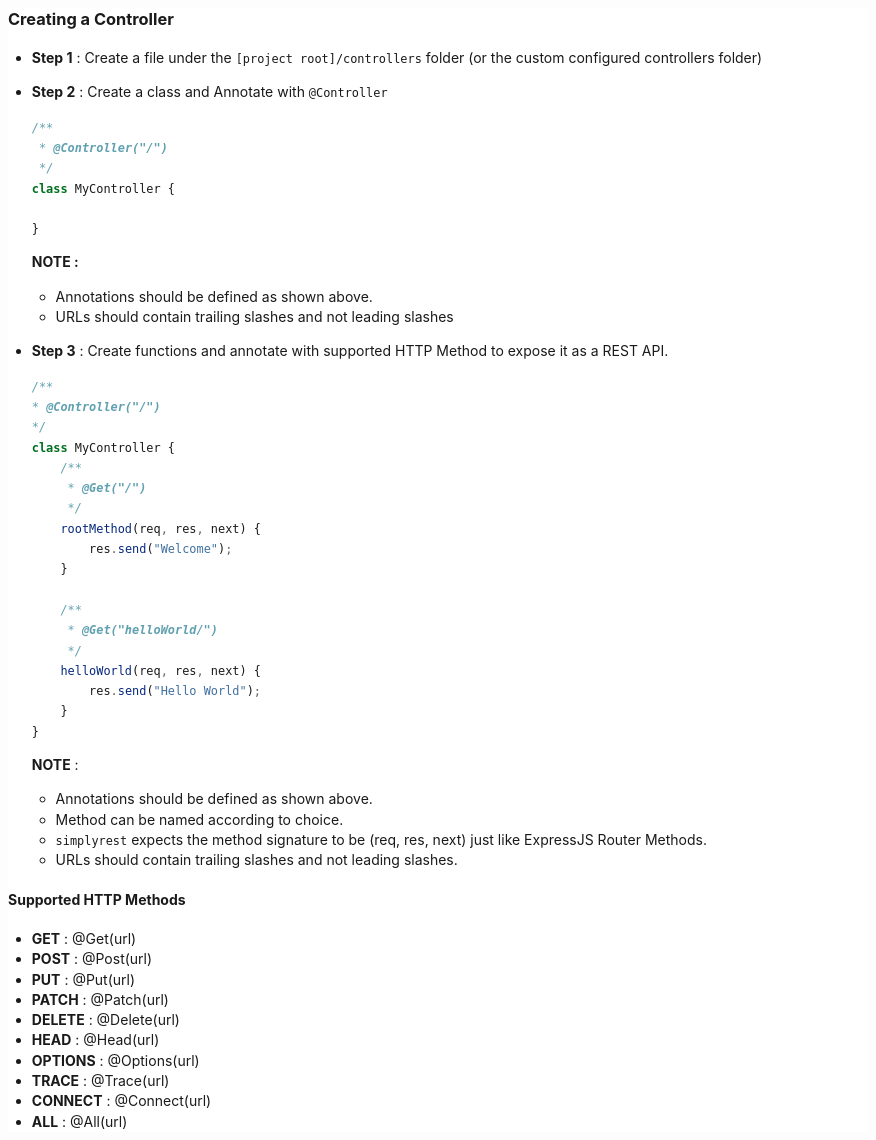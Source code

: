 ### Creating a Controller
* **Step 1** : Create a file under the `[project root]/controllers` folder (or the custom configured controllers folder)

* **Step 2** : Create a class and Annotate with `@Controller`
    ```javascript
    /**
     * @Controller("/")
     */
    class MyController {

    }
    ```
    **__NOTE :__**
    * Annotations should be defined as shown above.    
    * URLs should contain trailing slashes and not leading slashes

* **Step 3** : Create functions and annotate with supported HTTP Method to expose it as a REST API.
    ```javascript
    /**
    * @Controller("/")
    */
    class MyController {
        /**
         * @Get("/")
         */
        rootMethod(req, res, next) {
            res.send("Welcome");
        }

        /**
         * @Get("helloWorld/")
         */
        helloWorld(req, res, next) {
            res.send("Hello World");
        }
    }
    ```
    **__NOTE__** :
    * Annotations should be defined as shown above.
    * Method can be named according to choice.
    * `simplyrest` expects the method signature to be (req, res, next) just like ExpressJS Router Methods.
    * URLs should contain trailing slashes and not leading slashes.


#### Supported HTTP Methods
* __GET__ : @Get(url)
* __POST__ : @Post(url)
* __PUT__ : @Put(url)
* __PATCH__ : @Patch(url)
* __DELETE__ : @Delete(url)
* __HEAD__ : @Head(url)
* __OPTIONS__ : @Options(url)
* __TRACE__ : @Trace(url)
* __CONNECT__ : @Connect(url)
* __ALL__ : @All(url)


[MDNString]: https://developer.mozilla.org/en-US/docs/Web/JavaScript/Data_structures#String_type
[MDNInteger]: https://developer.mozilla.org/en-US/docs/Web/JavaScript/Data_structures#Number_type
[MDNFunction]: https://developer.mozilla.org/en-US/docs/Web/JavaScript/Reference/Global_Objects/Function